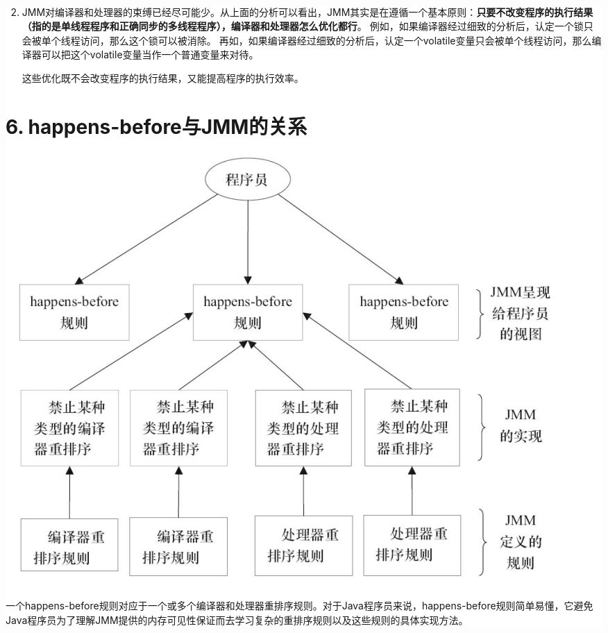 2. JMM对编译器和处理器的束缚已经尽可能少。从上面的分析可以看出，JMM其实是在遵循一个基本原则：**只要不改变程序的执行结果（指的是单线程程序和正确同步的多线程程序），编译器和处理器怎么优化都行**。
例如，如果编译器经过细致的分析后，认定一个锁只会被单个线程访问，那么这个锁可以被消除。
再如，如果编译器经过细致的分析后，认定一个volatile变量只会被单个线程访问，那么编译器可以把这个volatile变量当作一个普通变量来对待。

    这些优化既不会改变程序的执行结果，又能提高程序的执行效率。
    
# 6. happens-before与JMM的关系
![f1245720278ff70dec2f99c8a0e31017](02.java内存模型以及happens-before规则.resources/2615789-dd96af34a8df5c49.png)


一个happens-before规则对应于一个或多个编译器和处理器重排序规则。对于Java程序员来说，happens-before规则简单易懂，它避免Java程序员为了理解JMM提供的内存可见性保证而去学习复杂的重排序规则以及这些规则的具体实现方法。
